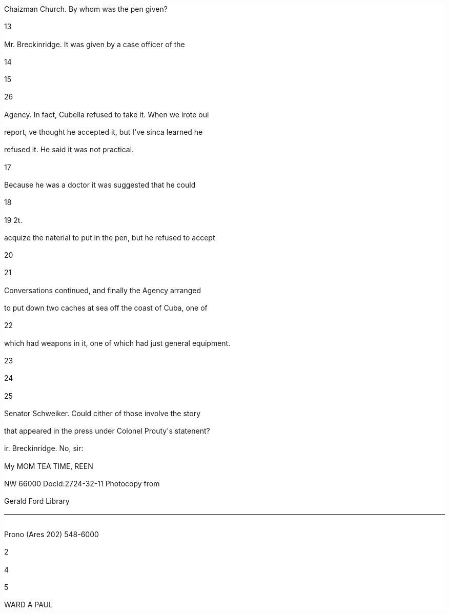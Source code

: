 Chaizman Church. By whom was the pen given?

13

Mr. Breckinridge. It was given by a case officer of the

14

15

26

Agency. In fact, Cubella refused to take it. When we irote oui

report, ve thought he accepted it, but I've sinca learned he

refused it. He said it was not practical.

17

Because he was a doctor it was suggested that he could

18

19 2t.

acquize the naterial to put in the pen, but he refused to accept

20

21

Conversations continued, and finally the Agency arranged

to put down two caches at sea off the coast of Cuba, one of

22

which had weapons in it, one of which had just general equipment.

23

24

25

Senator Schweiker. Could cither of those involve the story

that appeared in the press under Colonel Prouty's statenent?

ir. Breckinridge. No, sir:

My MOM TEA TIME, REEN

NW 66000 Docld:2724-32-11
Photocopy from

Gerald Ford Library

---

##
Prono (Ares 202) 548-6000

2

4

5

WARD A PAUL

